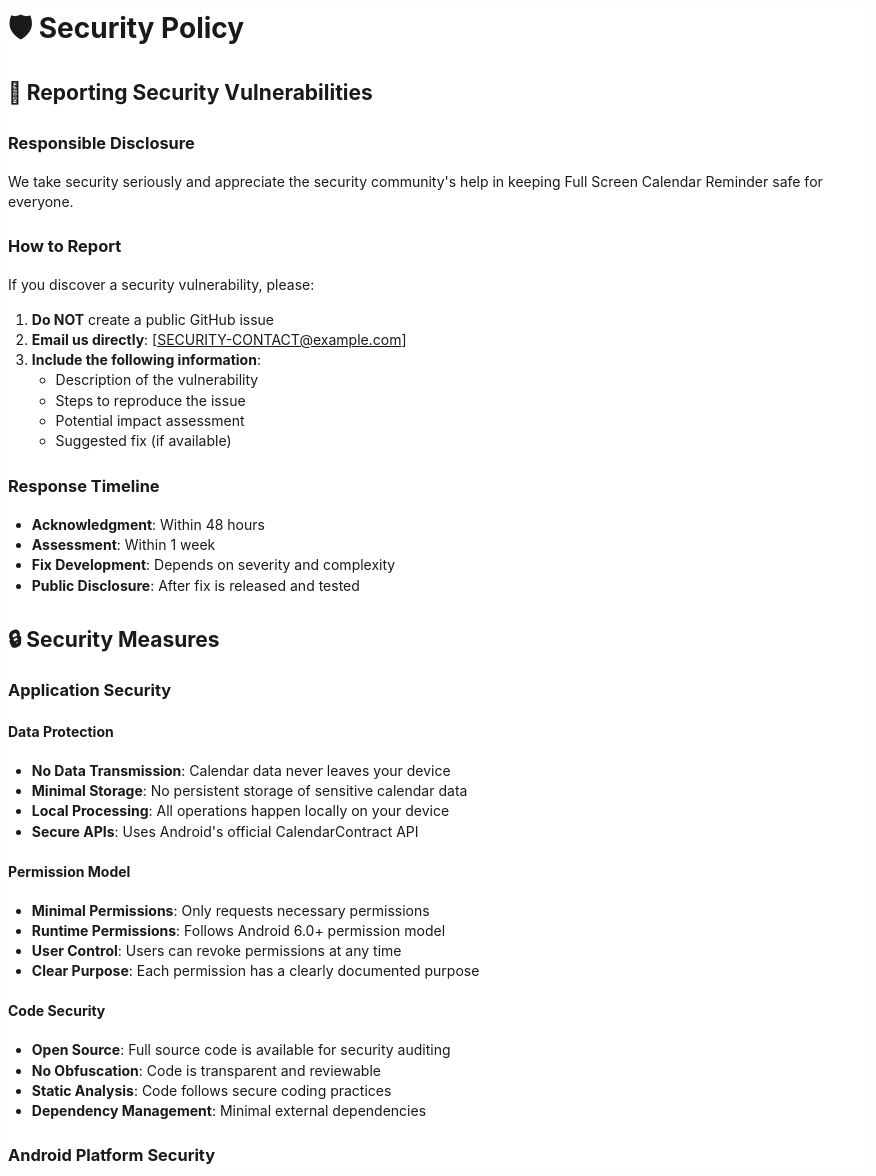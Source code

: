 # 🛡️ Security Policy

## 🚨 Reporting Security Vulnerabilities

### Responsible Disclosure
We take security seriously and appreciate the security community's help in keeping Full Screen Calendar Reminder safe for everyone.

### How to Report
If you discover a security vulnerability, please:

1. **Do NOT** create a public GitHub issue
2. **Email us directly**: [SECURITY-CONTACT@example.com]
3. **Include the following information**:
   - Description of the vulnerability
   - Steps to reproduce the issue
   - Potential impact assessment
   - Suggested fix (if available)

### Response Timeline
- **Acknowledgment**: Within 48 hours
- **Assessment**: Within 1 week
- **Fix Development**: Depends on severity and complexity
- **Public Disclosure**: After fix is released and tested

## 🔒 Security Measures

### Application Security

#### Data Protection
- **No Data Transmission**: Calendar data never leaves your device
- **Minimal Storage**: No persistent storage of sensitive calendar data
- **Local Processing**: All operations happen locally on your device
- **Secure APIs**: Uses Android's official CalendarContract API

#### Permission Model
- **Minimal Permissions**: Only requests necessary permissions
- **Runtime Permissions**: Follows Android 6.0+ permission model
- **User Control**: Users can revoke permissions at any time
- **Clear Purpose**: Each permission has a clearly documented purpose

#### Code Security
- **Open Source**: Full source code is available for security auditing
- **No Obfuscation**: Code is transparent and reviewable
- **Static Analysis**: Code follows secure coding practices
- **Dependency Management**: Minimal external dependencies

### Android Platform Security
